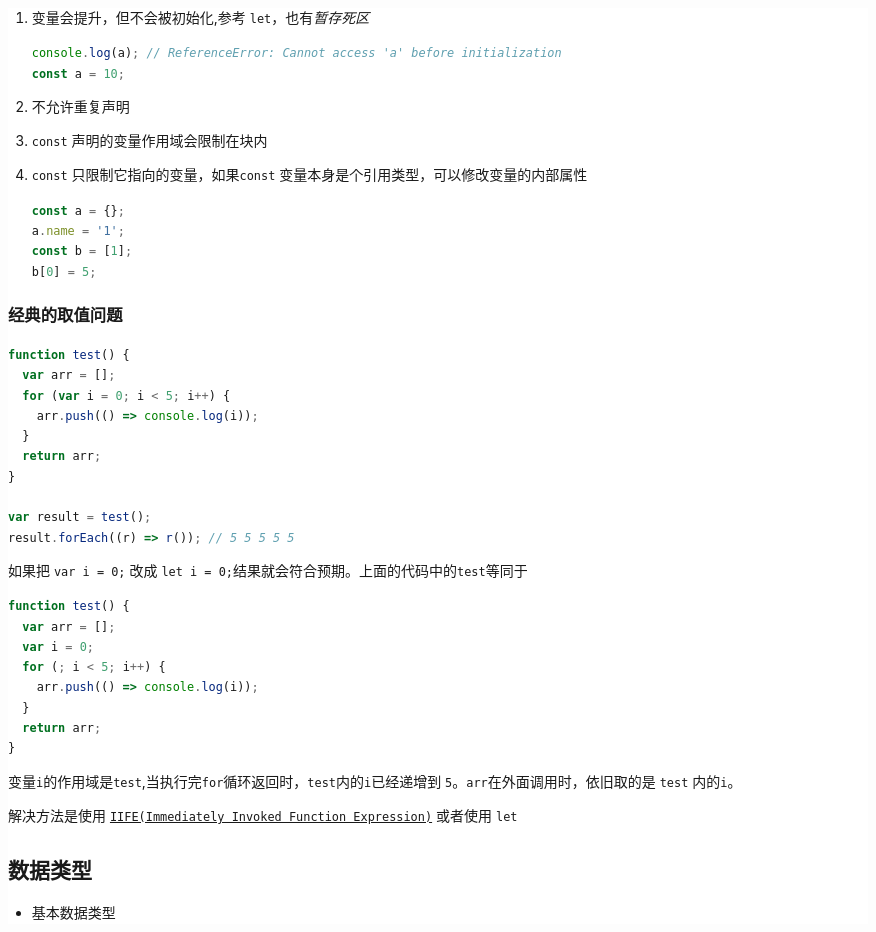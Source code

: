1. 变量会提升，但不会被初始化,参考 `let`，也有*暂存死区*

   ```javascript
   console.log(a); // ReferenceError: Cannot access 'a' before initialization
   const a = 10;
   ```

2. 不允许重复声明

3. `const` 声明的变量作用域会限制在块内

4. `const` 只限制它指向的变量，如果`const` 变量本身是个引用类型，可以修改变量的内部属性

   ```javascript
   const a = {};
   a.name = '1';
   const b = [1];
   b[0] = 5;
   ```

### 经典的取值问题

```javascript
function test() {
  var arr = [];
  for (var i = 0; i < 5; i++) {
    arr.push(() => console.log(i));
  }
  return arr;
}

var result = test();
result.forEach((r) => r()); // 5 5 5 5 5
```

如果把 `var i = 0;` 改成 `let i = 0;`结果就会符合预期。上面的代码中的`test`等同于

```javascript
function test() {
  var arr = [];
  var i = 0;
  for (; i < 5; i++) {
    arr.push(() => console.log(i));
  }
  return arr;
}
```

变量`i`的作用域是`test`,当执行完`for`循环返回时，`test`内的`i`已经递增到 `5`。`arr`在外面调用时，依旧取的是 `test` 内的`i`。

解决方法是使用 [`IIFE(Immediately Invoked Function Expression)`](https://developer.mozilla.org/en-US/docs/Glossary/IIFE) 或者使用 `let`

## 数据类型

- 基本数据类型
